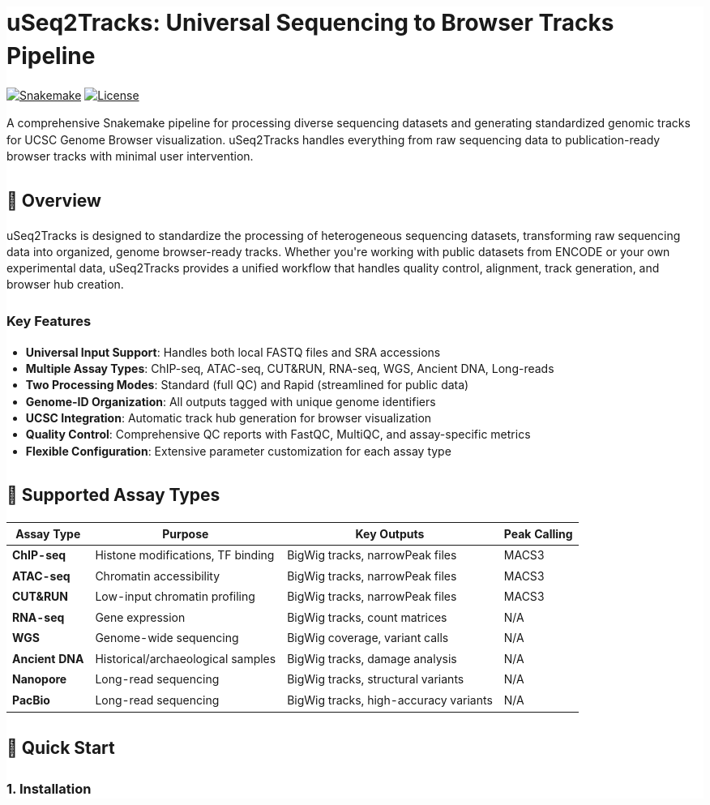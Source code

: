 # uSeq2Tracks: Universal Sequencing to Browser Tracks Pipeline

[![Snakemake](https://img.shields.io/badge/snakemake-≥6.0.0-brightgreen.svg)](https://snakemake.github.io)
[![License](https://img.shields.io/badge/license-MIT-blue.svg)](LICENSE)

A comprehensive Snakemake pipeline for processing diverse sequencing datasets and generating standardized genomic tracks for UCSC Genome Browser visualization. uSeq2Tracks handles everything from raw sequencing data to publication-ready browser tracks with minimal user intervention.

## 🌟 Overview

uSeq2Tracks is designed to standardize the processing of heterogeneous sequencing datasets, transforming raw sequencing data into organized, genome browser-ready tracks. Whether you're working with public datasets from ENCODE or your own experimental data, uSeq2Tracks provides a unified workflow that handles quality control, alignment, track generation, and browser hub creation.

### Key Features

- **Universal Input Support**: Handles both local FASTQ files and SRA accessions
- **Multiple Assay Types**: ChIP-seq, ATAC-seq, CUT&RUN, RNA-seq, WGS, Ancient DNA, Long-reads
- **Two Processing Modes**: Standard (full QC) and Rapid (streamlined for public data)
- **Genome-ID Organization**: All outputs tagged with unique genome identifiers
- **UCSC Integration**: Automatic track hub generation for browser visualization
- **Quality Control**: Comprehensive QC reports with FastQC, MultiQC, and assay-specific metrics
- **Flexible Configuration**: Extensive parameter customization for each assay type

## 🧬 Supported Assay Types

| Assay Type | Purpose | Key Outputs | Peak Calling |
|------------|---------|-------------|--------------|
| **ChIP-seq** | Histone modifications, TF binding | BigWig tracks, narrowPeak files | MACS3 |
| **ATAC-seq** | Chromatin accessibility | BigWig tracks, narrowPeak files | MACS3 |
| **CUT&RUN** | Low-input chromatin profiling | BigWig tracks, narrowPeak files | MACS3 |
| **RNA-seq** | Gene expression | BigWig tracks, count matrices | N/A |
| **WGS** | Genome-wide sequencing | BigWig coverage, variant calls | N/A |
| **Ancient DNA** | Historical/archaeological samples | BigWig tracks, damage analysis | N/A |
| **Nanopore** | Long-read sequencing | BigWig tracks, structural variants | N/A |
| **PacBio** | Long-read sequencing | BigWig tracks, high-accuracy variants | N/A |

## 🚀 Quick Start

### 1. Installation
